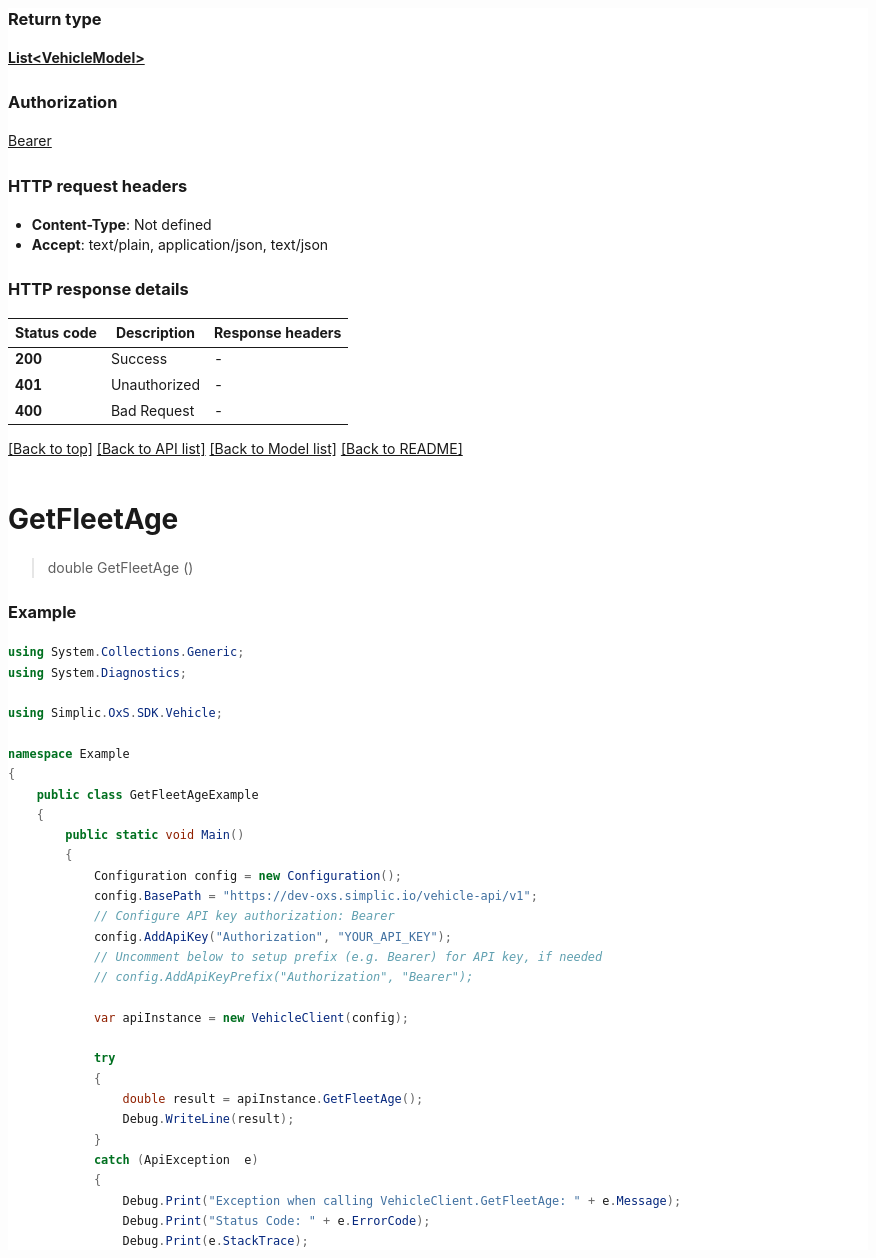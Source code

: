 ### Return type

[**List&lt;VehicleModel&gt;**](VehicleModel.md)

### Authorization

[Bearer](../README.md#Bearer)

### HTTP request headers

 - **Content-Type**: Not defined
 - **Accept**: text/plain, application/json, text/json


### HTTP response details
| Status code | Description | Response headers |
|-------------|-------------|------------------|
| **200** | Success |  -  |
| **401** | Unauthorized |  -  |
| **400** | Bad Request |  -  |

[[Back to top]](#) [[Back to API list]](../README.md#documentation-for-api-endpoints) [[Back to Model list]](../README.md#documentation-for-models) [[Back to README]](../README.md)

<a id="vehiclegetfleetageget"></a>
# **GetFleetAge**
> double GetFleetAge ()



### Example
```csharp
using System.Collections.Generic;
using System.Diagnostics;

using Simplic.OxS.SDK.Vehicle;

namespace Example
{
    public class GetFleetAgeExample
    {
        public static void Main()
        {
            Configuration config = new Configuration();
            config.BasePath = "https://dev-oxs.simplic.io/vehicle-api/v1";
            // Configure API key authorization: Bearer
            config.AddApiKey("Authorization", "YOUR_API_KEY");
            // Uncomment below to setup prefix (e.g. Bearer) for API key, if needed
            // config.AddApiKeyPrefix("Authorization", "Bearer");

            var apiInstance = new VehicleClient(config);

            try
            {
                double result = apiInstance.GetFleetAge();
                Debug.WriteLine(result);
            }
            catch (ApiException  e)
            {
                Debug.Print("Exception when calling VehicleClient.GetFleetAge: " + e.Message);
                Debug.Print("Status Code: " + e.ErrorCode);
                Debug.Print(e.StackTrace);
```